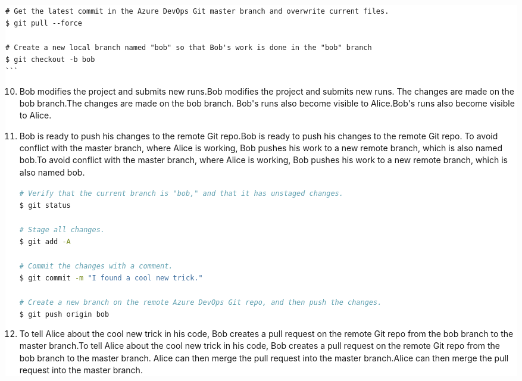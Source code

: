     # Get the latest commit in the Azure DevOps Git master branch and overwrite current files.
    $ git pull --force

    # Create a new local branch named "bob" so that Bob's work is done in the "bob" branch
    $ git checkout -b bob
    ```

10. <span data-ttu-id="aa11d-208">Bob modifies the project and submits new runs.</span><span class="sxs-lookup"><span data-stu-id="aa11d-208">Bob modifies the project and submits new runs.</span></span> <span data-ttu-id="aa11d-209">The changes are made on the bob branch.</span><span class="sxs-lookup"><span data-stu-id="aa11d-209">The changes are made on the bob branch.</span></span> <span data-ttu-id="aa11d-210">Bob's runs also become visible to Alice.</span><span class="sxs-lookup"><span data-stu-id="aa11d-210">Bob's runs also become visible to Alice.</span></span>

11. <span data-ttu-id="aa11d-211">Bob is ready to push his changes to the remote Git repo.</span><span class="sxs-lookup"><span data-stu-id="aa11d-211">Bob is ready to push his changes to the remote Git repo.</span></span> <span data-ttu-id="aa11d-212">To avoid conflict with the master branch, where Alice is working, Bob pushes his work to a new remote branch, which is also named bob.</span><span class="sxs-lookup"><span data-stu-id="aa11d-212">To avoid conflict with the master branch, where Alice is working, Bob pushes his work to a new remote branch, which is also named bob.</span></span>

    ```sh
    # Verify that the current branch is "bob," and that it has unstaged changes.
    $ git status
    
    # Stage all changes.
    $ git add -A

    # Commit the changes with a comment.
    $ git commit -m "I found a cool new trick."

    # Create a new branch on the remote Azure DevOps Git repo, and then push the changes.
    $ git push origin bob
    ```

12. <span data-ttu-id="aa11d-213">To tell Alice about the cool new trick in his code, Bob creates a pull request on the remote Git repo from the bob branch to the master branch.</span><span class="sxs-lookup"><span data-stu-id="aa11d-213">To tell Alice about the cool new trick in his code, Bob creates a pull request on the remote Git repo from the bob branch to the master branch.</span></span> <span data-ttu-id="aa11d-214">Alice can then merge the pull request into the master branch.</span><span class="sxs-lookup"><span data-stu-id="aa11d-214">Alice can then merge the pull request into the master branch.</span></span>
